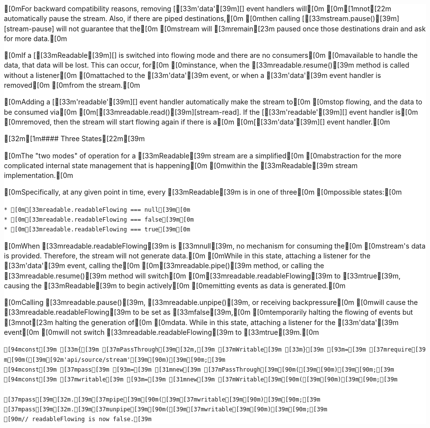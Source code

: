 [0mFor backward compatibility reasons, removing [[33m'data'[39m][] event handlers will[0m
[0m[1mnot[22m automatically pause the stream. Also, if there are piped destinations,[0m
[0mthen calling [[33mstream.pause()[39m][stream-pause] will not guarantee that the[0m
[0mstream will [3mremain[23m paused once those destinations drain and ask for more data.[0m

[0mIf a [[33mReadable[39m][] is switched into flowing mode and there are no consumers[0m
[0mavailable to handle the data, that data will be lost. This can occur, for[0m
[0minstance, when the [33mreadable.resume()[39m method is called without a listener[0m
[0mattached to the [33m'data'[39m event, or when a [33m'data'[39m event handler is removed[0m
[0mfrom the stream.[0m

[0mAdding a [[33m'readable'[39m][] event handler automatically make the stream to[0m
[0mstop flowing, and the data to be consumed via[0m
[0m[[33mreadable.read()[39m][stream-read]. If the [[33m'readable'[39m][] event handler is[0m
[0mremoved, then the stream will start flowing again if there is a[0m
[0m[[33m'data'[39m][] event handler.[0m

[32m[1m#### Three States[22m[39m

[0mThe "two modes" of operation for a [33mReadable[39m stream are a simplified[0m
[0mabstraction for the more complicated internal state management that is happening[0m
[0mwithin the [33mReadable[39m stream implementation.[0m

[0mSpecifically, at any given point in time, every [33mReadable[39m is in one of three[0m
[0mpossible states:[0m

    * [0m[33mreadable.readableFlowing === null[39m[0m
    * [0m[33mreadable.readableFlowing === false[39m[0m
    * [0m[33mreadable.readableFlowing === true[39m[0m

[0mWhen [33mreadable.readableFlowing[39m is [33mnull[39m, no mechanism for consuming the[0m
[0mstream's data is provided. Therefore, the stream will not generate data.[0m
[0mWhile in this state, attaching a listener for the [33m'data'[39m event, calling the[0m
[0m[33mreadable.pipe()[39m method, or calling the [33mreadable.resume()[39m method will switch[0m
[0m[33mreadable.readableFlowing[39m to [33mtrue[39m, causing the [33mReadable[39m to begin actively[0m
[0memitting events as data is generated.[0m

[0mCalling [33mreadable.pause()[39m, [33mreadable.unpipe()[39m, or receiving backpressure[0m
[0mwill cause the [33mreadable.readableFlowing[39m to be set as [33mfalse[39m,[0m
[0mtemporarily halting the flowing of events but [3mnot[23m halting the generation of[0m
[0mdata. While in this state, attaching a listener for the [33m'data'[39m event[0m
[0mwill not switch [33mreadable.readableFlowing[39m to [33mtrue[39m.[0m

    [94mconst[39m [33m{[39m [37mPassThrough[39m[32m,[39m [37mWritable[39m [33m}[39m [93m=[39m [37mrequire[39m[90m([39m[92m'api/source/stream'[39m[90m)[39m[90m;[39m
    [94mconst[39m [37mpass[39m [93m=[39m [31mnew[39m [37mPassThrough[39m[90m([39m[90m)[39m[90m;[39m
    [94mconst[39m [37mwritable[39m [93m=[39m [31mnew[39m [37mWritable[39m[90m([39m[90m)[39m[90m;[39m
    
    [37mpass[39m[32m.[39m[37mpipe[39m[90m([39m[37mwritable[39m[90m)[39m[90m;[39m
    [37mpass[39m[32m.[39m[37munpipe[39m[90m([39m[37mwritable[39m[90m)[39m[90m;[39m
    [90m// readableFlowing is now false.[39m
    